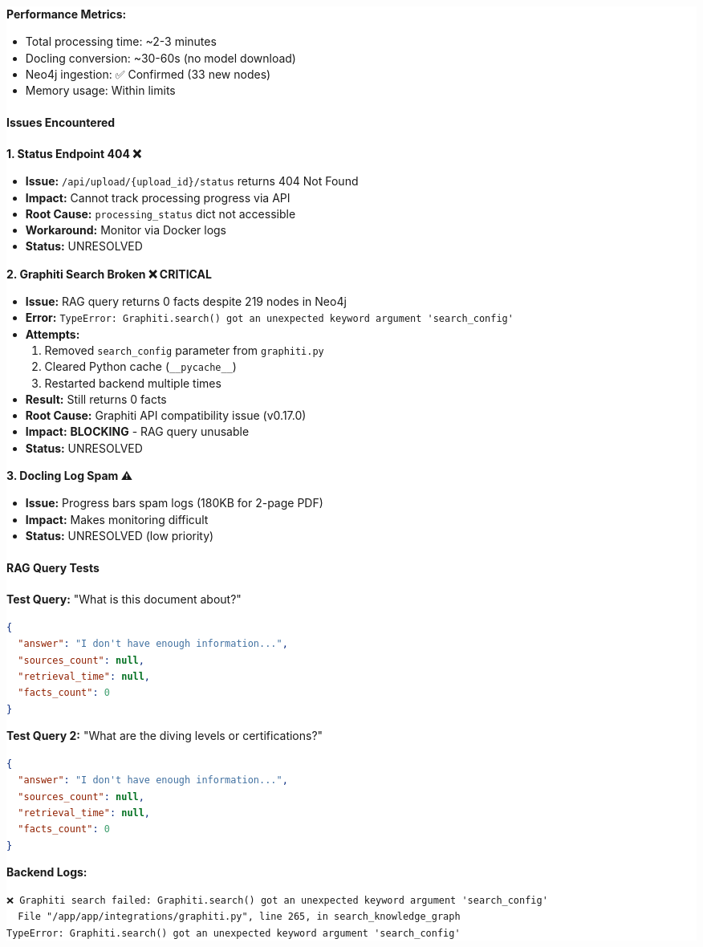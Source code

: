 **Performance Metrics:**
- Total processing time: ~2-3 minutes
- Docling conversion: ~30-60s (no model download)
- Neo4j ingestion: ✅ Confirmed (33 new nodes)
- Memory usage: Within limits

#### Issues Encountered

**1. Status Endpoint 404 ❌**
- **Issue:** `/api/upload/{upload_id}/status` returns 404 Not Found
- **Impact:** Cannot track processing progress via API
- **Root Cause:** `processing_status` dict not accessible
- **Workaround:** Monitor via Docker logs
- **Status:** UNRESOLVED

**2. Graphiti Search Broken ❌ CRITICAL**
- **Issue:** RAG query returns 0 facts despite 219 nodes in Neo4j
- **Error:** `TypeError: Graphiti.search() got an unexpected keyword argument 'search_config'`
- **Attempts:**
  1. Removed `search_config` parameter from `graphiti.py`
  2. Cleared Python cache (`__pycache__`)
  3. Restarted backend multiple times
- **Result:** Still returns 0 facts
- **Root Cause:** Graphiti API compatibility issue (v0.17.0)
- **Impact:** **BLOCKING** - RAG query unusable
- **Status:** UNRESOLVED

**3. Docling Log Spam ⚠️**
- **Issue:** Progress bars spam logs (180KB for 2-page PDF)
- **Impact:** Makes monitoring difficult
- **Status:** UNRESOLVED (low priority)

#### RAG Query Tests

**Test Query:** "What is this document about?"
```json
{
  "answer": "I don't have enough information...",
  "sources_count": null,
  "retrieval_time": null,
  "facts_count": 0
}
```

**Test Query 2:** "What are the diving levels or certifications?"
```json
{
  "answer": "I don't have enough information...",
  "sources_count": null,
  "retrieval_time": null,
  "facts_count": 0
}
```

**Backend Logs:**
```
❌ Graphiti search failed: Graphiti.search() got an unexpected keyword argument 'search_config'
  File "/app/app/integrations/graphiti.py", line 265, in search_knowledge_graph
TypeError: Graphiti.search() got an unexpected keyword argument 'search_config'
```
